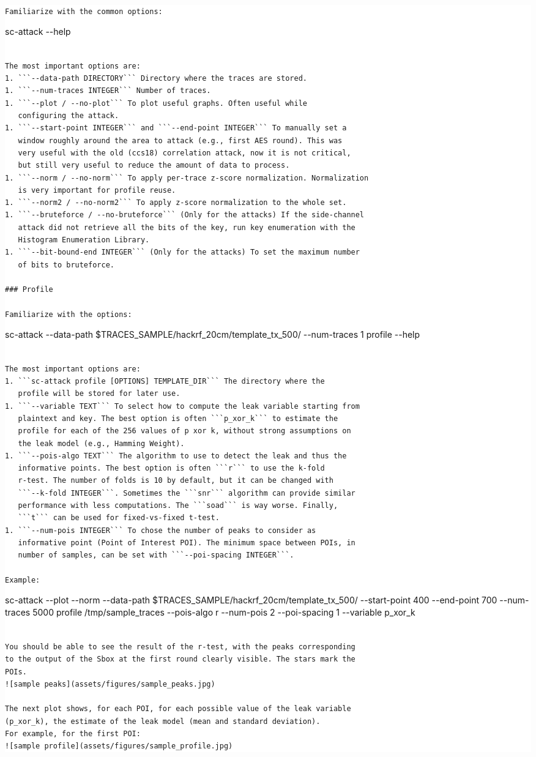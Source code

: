 ```
Familiarize with the common options:
```
sc-attack --help
```

The most important options are:
1. ```--data-path DIRECTORY``` Directory where the traces are stored.
1. ```--num-traces INTEGER``` Number of traces.
1. ```--plot / --no-plot``` To plot useful graphs. Often useful while
   configuring the attack.
1. ```--start-point INTEGER``` and ```--end-point INTEGER``` To manually set a
   window roughly around the area to attack (e.g., first AES round). This was
   very useful with the old (ccs18) correlation attack, now it is not critical,
   but still very useful to reduce the amount of data to process.
1. ```--norm / --no-norm``` To apply per-trace z-score normalization. Normalization
   is very important for profile reuse.
1. ```--norm2 / --no-norm2``` To apply z-score normalization to the whole set.
1. ```--bruteforce / --no-bruteforce``` (Only for the attacks) If the side-channel
   attack did not retrieve all the bits of the key, run key enumeration with the 
   Histogram Enumeration Library.
1. ```--bit-bound-end INTEGER``` (Only for the attacks) To set the maximum number
   of bits to bruteforce.

### Profile

Familiarize with the options:
```
sc-attack --data-path $TRACES_SAMPLE/hackrf_20cm/template_tx_500/ --num-traces 1 profile --help
```

The most important options are:
1. ```sc-attack profile [OPTIONS] TEMPLATE_DIR``` The directory where the
   profile will be stored for later use.
1. ```--variable TEXT``` To select how to compute the leak variable starting from
   plaintext and key. The best option is often ```p_xor_k``` to estimate the
   profile for each of the 256 values of p xor k, without strong assumptions on
   the leak model (e.g., Hamming Weight).
1. ```--pois-algo TEXT``` The algorithm to use to detect the leak and thus the
   informative points. The best option is often ```r``` to use the k-fold
   r-test. The number of folds is 10 by default, but it can be changed with
   ```--k-fold INTEGER```. Sometimes the ```snr``` algorithm can provide similar
   performance with less computations. The ```soad``` is way worse. Finally,
   ```t``` can be used for fixed-vs-fixed t-test.
1. ```--num-pois INTEGER``` To chose the number of peaks to consider as
   informative point (Point of Interest POI). The minimum space between POIs, in
   number of samples, can be set with ```--poi-spacing INTEGER```.

Example:
```
sc-attack --plot --norm --data-path $TRACES_SAMPLE/hackrf_20cm/template_tx_500/ --start-point 400 --end-point 700 --num-traces 5000 profile /tmp/sample_traces --pois-algo r --num-pois 2 --poi-spacing 1 --variable p_xor_k
```

You should be able to see the result of the r-test, with the peaks corresponding
to the output of the Sbox at the first round clearly visible. The stars mark the
POIs.
![sample peaks](assets/figures/sample_peaks.jpg)

The next plot shows, for each POI, for each possible value of the leak variable
(p_xor_k), the estimate of the leak model (mean and standard deviation).
For example, for the first POI:
![sample profile](assets/figures/sample_profile.jpg)

```